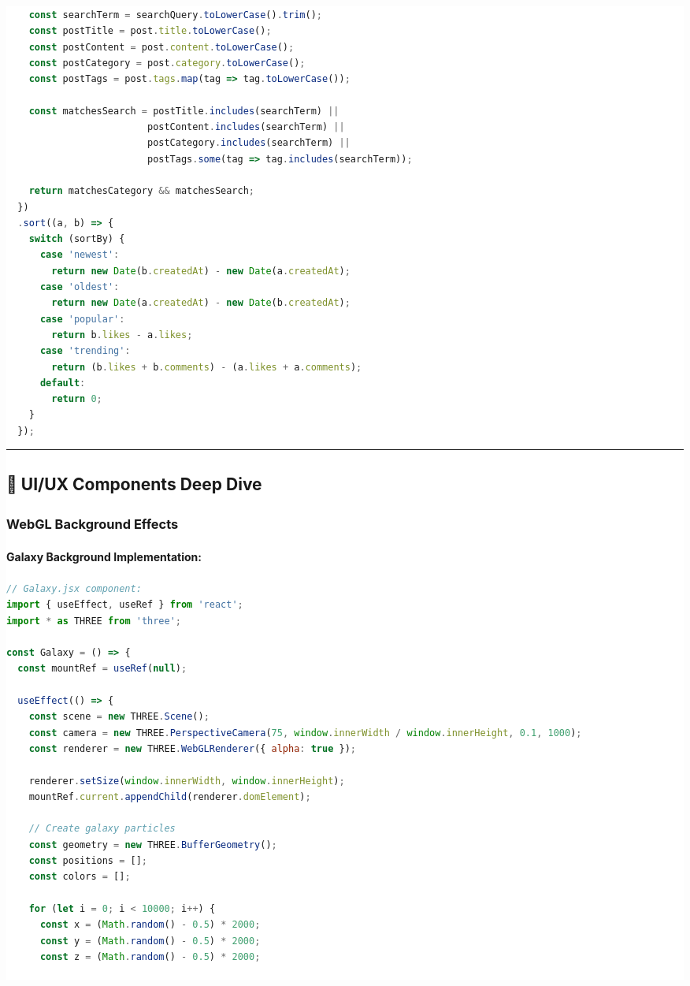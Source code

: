 ```javascript
    const searchTerm = searchQuery.toLowerCase().trim();
    const postTitle = post.title.toLowerCase();
    const postContent = post.content.toLowerCase();
    const postCategory = post.category.toLowerCase();
    const postTags = post.tags.map(tag => tag.toLowerCase());
    
    const matchesSearch = postTitle.includes(searchTerm) ||
                         postContent.includes(searchTerm) ||
                         postCategory.includes(searchTerm) ||
                         postTags.some(tag => tag.includes(searchTerm));
    
    return matchesCategory && matchesSearch;
  })
  .sort((a, b) => {
    switch (sortBy) {
      case 'newest':
        return new Date(b.createdAt) - new Date(a.createdAt);
      case 'oldest':
        return new Date(a.createdAt) - new Date(b.createdAt);
      case 'popular':
        return b.likes - a.likes;
      case 'trending':
        return (b.likes + b.comments) - (a.likes + a.comments);
      default:
        return 0;
    }
  });
```

---

## 🎨 UI/UX Components Deep Dive

### **WebGL Background Effects**

#### **Galaxy Background Implementation:**
```javascript
// Galaxy.jsx component:
import { useEffect, useRef } from 'react';
import * as THREE from 'three';

const Galaxy = () => {
  const mountRef = useRef(null);
  
  useEffect(() => {
    const scene = new THREE.Scene();
    const camera = new THREE.PerspectiveCamera(75, window.innerWidth / window.innerHeight, 0.1, 1000);
    const renderer = new THREE.WebGLRenderer({ alpha: true });
    
    renderer.setSize(window.innerWidth, window.innerHeight);
    mountRef.current.appendChild(renderer.domElement);
    
    // Create galaxy particles
    const geometry = new THREE.BufferGeometry();
    const positions = [];
    const colors = [];
    
    for (let i = 0; i < 10000; i++) {
      const x = (Math.random() - 0.5) * 2000;
      const y = (Math.random() - 0.5) * 2000;
      const z = (Math.random() - 0.5) * 2000;
      
```